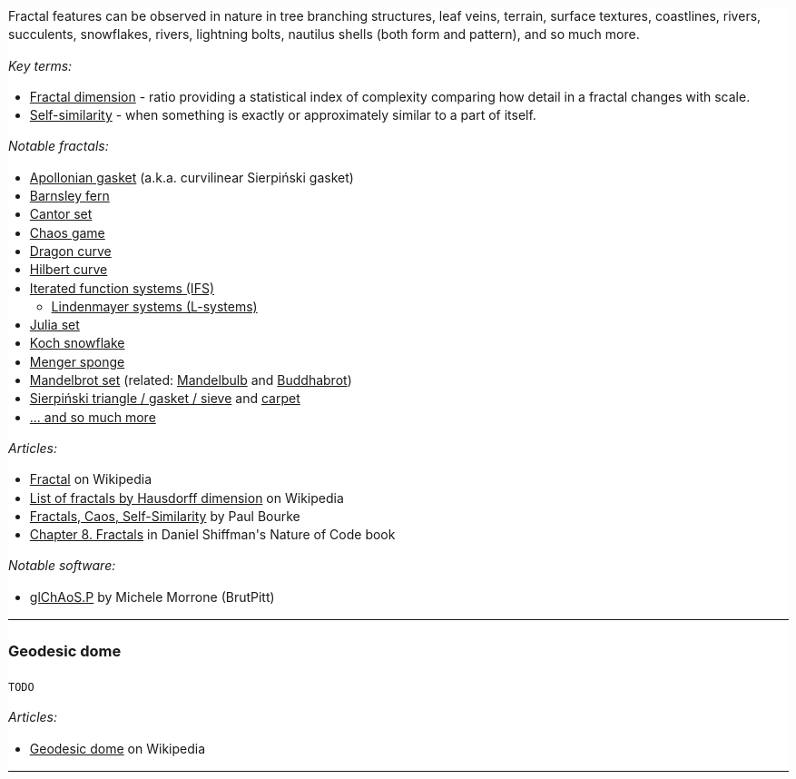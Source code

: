 Fractal features can be observed in nature in tree branching structures, leaf veins, terrain, surface textures, coastlines, rivers, succulents, snowflakes, rivers, lightning bolts, nautilus shells (both form and pattern), and so much more.

_Key terms:_
* [Fractal dimension](https://en.wikipedia.org/wiki/Fractal_dimension) - ratio providing a statistical index of complexity comparing how detail in a fractal changes with scale.
* [Self-similarity](https://en.wikipedia.org/wiki/Self-similarity) - when something is exactly or approximately similar to a part of itself.

_Notable fractals:_
* [Apollonian gasket](https://en.wikipedia.org/wiki/Apollonian_gasket) (a.k.a. curvilinear Sierpiński gasket)
* [Barnsley fern](https://en.wikipedia.org/wiki/Barnsley_fern)
* [Cantor set](https://en.wikipedia.org/wiki/Cantor_set)
* [Chaos game](https://en.wikipedia.org/wiki/Chaos_game)
* [Dragon curve](https://en.wikipedia.org/wiki/Dragon_curve)
* [Hilbert curve](https://en.wikipedia.org/wiki/Hilbert_curve)
* [Iterated function systems (IFS)](https://en.wikipedia.org/wiki/Iterated_function_system)
  * [Lindenmayer systems (L-systems)](https://en.wikipedia.org/wiki/L-system)
* [Julia set](https://en.wikipedia.org/wiki/Julia_set)
* [Koch snowflake](https://en.wikipedia.org/wiki/Koch_snowflake)
* [Menger sponge](https://en.wikipedia.org/wiki/Menger_sponge)
* [Mandelbrot set](https://en.wikipedia.org/wiki/Mandelbrot_set) (related: [Mandelbulb](https://en.wikipedia.org/wiki/Mandelbulb) and [Buddhabrot](https://en.wikipedia.org/wiki/Buddhabrot))
* [Sierpiński triangle / gasket / sieve](https://en.wikipedia.org/wiki/Sierpi%C5%84ski_triangle) and [carpet](https://en.wikipedia.org/wiki/Sierpinski_carpet)
* [... and so much more](https://en.wikipedia.org/wiki/List_of_fractals_by_Hausdorff_dimension)

_Articles:_
* [Fractal](https://en.wikipedia.org/wiki/Fractal) on Wikipedia
* [List of fractals by Hausdorff dimension](https://en.wikipedia.org/wiki/List_of_fractals_by_Hausdorff_dimension) on Wikipedia
* [Fractals, Caos, Self-Similarity](http://paulbourke.net/fractals/) by Paul Bourke
* [Chapter 8. Fractals](https://natureofcode.com/book/chapter-8-fractals/) in Daniel Shiffman's Nature of Code book

_Notable software:_
* [glChAoS.P](https://github.com/BrutPitt/glChAoS.P) by Michele Morrone (BrutPitt)

---

### Geodesic dome

```
TODO
```

_Articles:_
* [Geodesic dome](https://en.wikipedia.org/wiki/Geodesic_dome) on Wikipedia

---

<a href="https://en.wikipedia.org/wiki/Golden_angle" target="_blank">